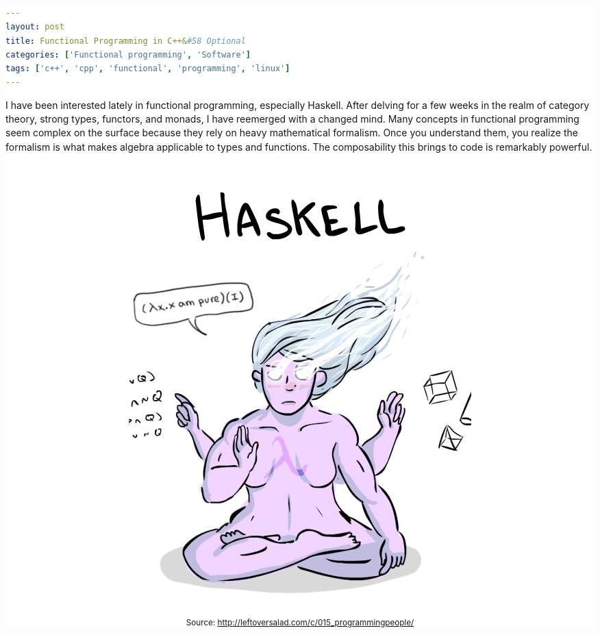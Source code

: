 ```yaml
---
layout: post
title: Functional Programming in C++&#58 Optional
categories: ['Functional programming', 'Software']
tags: ['c++', 'cpp', 'functional', 'programming', 'linux']
---
```


<script type="text/javascript" async
  src="https://cdn.mathjax.org/mathjax/latest/MathJax.js?config=TeX-MML-AM_CHTML">
</script>

I have been interested lately in functional programming, especially Haskell.
After delving for a few weeks in the realm of category theory, strong types, functors, and monads, I have reemerged with a changed mind.
Many concepts in functional programming seem complex on the surface because they rely on heavy mathematical formalism.
Once you understand them, you realize the formalism is what makes algebra applicable to types and functions.
The composability this brings to code is remarkably powerful.

<figure>
    <center>
    <img src="/images/haskell.png" alt="Haskell enlightenment">
    <figcaption>
            <small>
                Source: <a href="http://leftoversalad.com/c/015_programmingpeople/">http://leftoversalad.com/c/015_programmingpeople/</a>
            </small>
    </figcaption>
    </center>